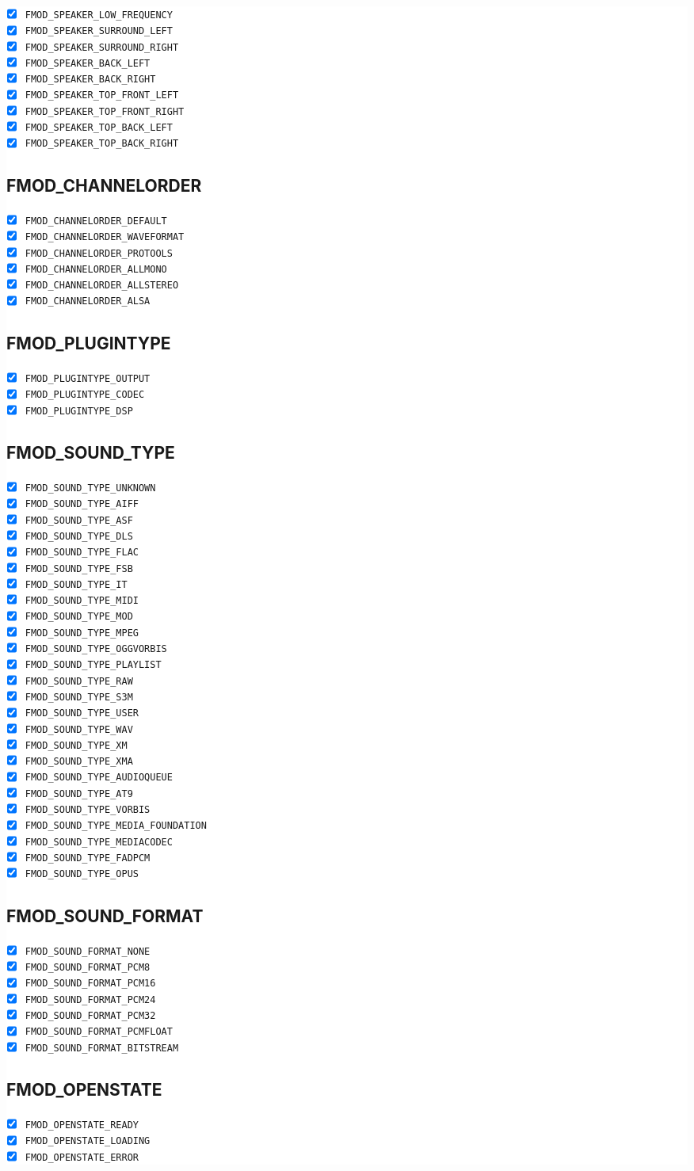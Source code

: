 - [x] `FMOD_SPEAKER_LOW_FREQUENCY`
- [x] `FMOD_SPEAKER_SURROUND_LEFT`
- [x] `FMOD_SPEAKER_SURROUND_RIGHT`
- [x] `FMOD_SPEAKER_BACK_LEFT`
- [x] `FMOD_SPEAKER_BACK_RIGHT`
- [x] `FMOD_SPEAKER_TOP_FRONT_LEFT`
- [x] `FMOD_SPEAKER_TOP_FRONT_RIGHT`
- [x] `FMOD_SPEAKER_TOP_BACK_LEFT`
- [x] `FMOD_SPEAKER_TOP_BACK_RIGHT`
## FMOD_CHANNELORDER
- [x] `FMOD_CHANNELORDER_DEFAULT`
- [x] `FMOD_CHANNELORDER_WAVEFORMAT`
- [x] `FMOD_CHANNELORDER_PROTOOLS`
- [x] `FMOD_CHANNELORDER_ALLMONO`
- [x] `FMOD_CHANNELORDER_ALLSTEREO`
- [x] `FMOD_CHANNELORDER_ALSA`
## FMOD_PLUGINTYPE
- [x] `FMOD_PLUGINTYPE_OUTPUT`
- [x] `FMOD_PLUGINTYPE_CODEC`
- [x] `FMOD_PLUGINTYPE_DSP`
## FMOD_SOUND_TYPE
- [x] `FMOD_SOUND_TYPE_UNKNOWN`
- [x] `FMOD_SOUND_TYPE_AIFF`
- [x] `FMOD_SOUND_TYPE_ASF`
- [x] `FMOD_SOUND_TYPE_DLS`
- [x] `FMOD_SOUND_TYPE_FLAC`
- [x] `FMOD_SOUND_TYPE_FSB`
- [x] `FMOD_SOUND_TYPE_IT`
- [x] `FMOD_SOUND_TYPE_MIDI`
- [x] `FMOD_SOUND_TYPE_MOD`
- [x] `FMOD_SOUND_TYPE_MPEG`
- [x] `FMOD_SOUND_TYPE_OGGVORBIS`
- [x] `FMOD_SOUND_TYPE_PLAYLIST`
- [x] `FMOD_SOUND_TYPE_RAW`
- [x] `FMOD_SOUND_TYPE_S3M`
- [x] `FMOD_SOUND_TYPE_USER`
- [x] `FMOD_SOUND_TYPE_WAV`
- [x] `FMOD_SOUND_TYPE_XM`
- [x] `FMOD_SOUND_TYPE_XMA`
- [x] `FMOD_SOUND_TYPE_AUDIOQUEUE`
- [x] `FMOD_SOUND_TYPE_AT9`
- [x] `FMOD_SOUND_TYPE_VORBIS`
- [x] `FMOD_SOUND_TYPE_MEDIA_FOUNDATION`
- [x] `FMOD_SOUND_TYPE_MEDIACODEC`
- [x] `FMOD_SOUND_TYPE_FADPCM`
- [x] `FMOD_SOUND_TYPE_OPUS`
## FMOD_SOUND_FORMAT
- [x] `FMOD_SOUND_FORMAT_NONE`
- [x] `FMOD_SOUND_FORMAT_PCM8`
- [x] `FMOD_SOUND_FORMAT_PCM16`
- [x] `FMOD_SOUND_FORMAT_PCM24`
- [x] `FMOD_SOUND_FORMAT_PCM32`
- [x] `FMOD_SOUND_FORMAT_PCMFLOAT`
- [x] `FMOD_SOUND_FORMAT_BITSTREAM`
## FMOD_OPENSTATE
- [x] `FMOD_OPENSTATE_READY`
- [x] `FMOD_OPENSTATE_LOADING`
- [x] `FMOD_OPENSTATE_ERROR`